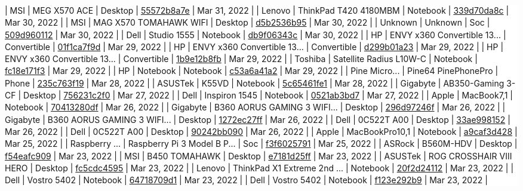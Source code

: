| MSI           | MEG X570 ACE                | Desktop     | [55572b8a7e](https://linux-hardware.org/?probe=55572b8a7e) | Mar 31, 2022 |
| Lenovo        | ThinkPad T420 4180MBM       | Notebook    | [339d70da8c](https://linux-hardware.org/?probe=339d70da8c) | Mar 30, 2022 |
| MSI           | MAG X570 TOMAHAWK WIFI      | Desktop     | [d5b2536b95](https://linux-hardware.org/?probe=d5b2536b95) | Mar 30, 2022 |
| Unknown       | Unknown                     | Soc         | [509d960112](https://linux-hardware.org/?probe=509d960112) | Mar 30, 2022 |
| Dell          | Studio 1555                 | Notebook    | [db9f06343c](https://linux-hardware.org/?probe=db9f06343c) | Mar 30, 2022 |
| HP            | ENVY x360 Convertible 13... | Convertible | [01f1ca7f9d](https://linux-hardware.org/?probe=01f1ca7f9d) | Mar 29, 2022 |
| HP            | ENVY x360 Convertible 13... | Convertible | [d299b01a23](https://linux-hardware.org/?probe=d299b01a23) | Mar 29, 2022 |
| HP            | ENVY x360 Convertible 13... | Convertible | [1b9e12b8fb](https://linux-hardware.org/?probe=1b9e12b8fb) | Mar 29, 2022 |
| Toshiba       | Satellite Radius L10W-C     | Notebook    | [fc18e171f3](https://linux-hardware.org/?probe=fc18e171f3) | Mar 29, 2022 |
| HP            | Notebook                    | Notebook    | [c53a6a41a2](https://linux-hardware.org/?probe=c53a6a41a2) | Mar 29, 2022 |
| Pine Micro... | Pine64 PinePhonePro         | Phone       | [235c763f19](https://linux-hardware.org/?probe=235c763f19) | Mar 28, 2022 |
| ASUSTek       | K55VD                       | Notebook    | [5c65461fe1](https://linux-hardware.org/?probe=5c65461fe1) | Mar 28, 2022 |
| Gigabyte      | AB350-Gaming 3-CF           | Desktop     | [756231c2f0](https://linux-hardware.org/?probe=756231c2f0) | Mar 27, 2022 |
| Dell          | Inspiron 1545               | Notebook    | [0521ab3bd7](https://linux-hardware.org/?probe=0521ab3bd7) | Mar 27, 2022 |
| Apple         | MacBook7,1                  | Notebook    | [70413280df](https://linux-hardware.org/?probe=70413280df) | Mar 26, 2022 |
| Gigabyte      | B360 AORUS GAMING 3 WIFI... | Desktop     | [296d97246f](https://linux-hardware.org/?probe=296d97246f) | Mar 26, 2022 |
| Gigabyte      | B360 AORUS GAMING 3 WIFI... | Desktop     | [1272ec27ff](https://linux-hardware.org/?probe=1272ec27ff) | Mar 26, 2022 |
| Dell          | 0C522T A00                  | Desktop     | [33ae998152](https://linux-hardware.org/?probe=33ae998152) | Mar 26, 2022 |
| Dell          | 0C522T A00                  | Desktop     | [90242bb090](https://linux-hardware.org/?probe=90242bb090) | Mar 26, 2022 |
| Apple         | MacBookPro10,1              | Notebook    | [a9caf3d428](https://linux-hardware.org/?probe=a9caf3d428) | Mar 25, 2022 |
| Raspberry ... | Raspberry Pi 3 Model B P... | Soc         | [f3f6025791](https://linux-hardware.org/?probe=f3f6025791) | Mar 25, 2022 |
| ASRock        | B560M-HDV                   | Desktop     | [f54eafc909](https://linux-hardware.org/?probe=f54eafc909) | Mar 23, 2022 |
| MSI           | B450 TOMAHAWK               | Desktop     | [e7181d25ff](https://linux-hardware.org/?probe=e7181d25ff) | Mar 23, 2022 |
| ASUSTek       | ROG CROSSHAIR VIII HERO     | Desktop     | [fc5cdc4595](https://linux-hardware.org/?probe=fc5cdc4595) | Mar 23, 2022 |
| Lenovo        | ThinkPad X1 Extreme 2nd ... | Notebook    | [20f2d24112](https://linux-hardware.org/?probe=20f2d24112) | Mar 23, 2022 |
| Dell          | Vostro 5402                 | Notebook    | [64718709d1](https://linux-hardware.org/?probe=64718709d1) | Mar 23, 2022 |
| Dell          | Vostro 5402                 | Notebook    | [f123e292b9](https://linux-hardware.org/?probe=f123e292b9) | Mar 23, 2022 |
